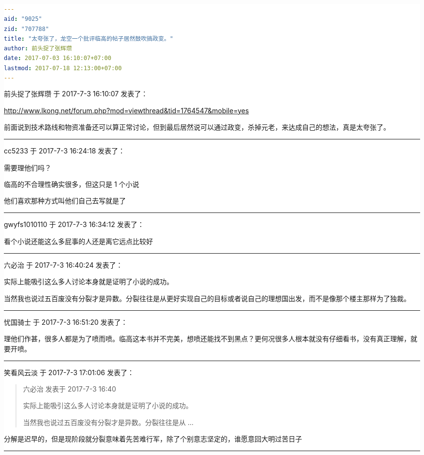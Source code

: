 ```yaml
---
aid: "9025"
zid: "707788"
title: "太夸张了，龙空一个批评临高的帖子居然鼓吹搞政变。"
author: 前头捉了张辉瓒
date: 2017-07-03 16:10:07+07:00
lastmod: 2017-07-18 12:13:00+07:00
---
```


前头捉了张辉瓒 于 2017-7-3 16:10:07 发表了：

http://www.lkong.net/forum.php?mod=viewthread&tid=1764547&mobile=yes

前面说到技术路线和物资准备还可以算正常讨论，但到最后居然说可以通过政变，杀掉元老，来达成自己的想法，真是太夸张了。

---

cc5233 于 2017-7-3 16:24:18 发表了：

需要理他们吗？

临高的不合理性确实很多，但这只是 1 个小说

他们喜欢那种方式叫他们自己去写就是了

---

gwyfs1010110 于 2017-7-3 16:34:12 发表了：

看个小说还能这么多屁事的人还是离它远点比较好

---

六必治 于 2017-7-3 16:40:24 发表了：

实际上能吸引这么多人讨论本身就是证明了小说的成功。

当然我也说过五百废没有分裂才是异数。分裂往往是从更好实现自己的目标或者说自己的理想国出发，而不是像那个楼主那样为了独裁。

---

忧国骑士 于 2017-7-3 16:51:20 发表了：

理他们作甚，很多人都是为了喷而喷。临高这本书并不完美，想喷还能找不到黑点？更何况很多人根本就没有仔细看书，没有真正理解，就要开喷。

---

笑看风云淡 于 2017-7-3 17:01:06 发表了：

> 六必治 发表于 2017-7-3 16:40
>
> 实际上能吸引这么多人讨论本身就是证明了小说的成功。
>
> 当然我也说过五百废没有分裂才是异数。分裂往往是从 ...

分解是迟早的，但是现阶段就分裂意味着先苦难行军，除了个别意志坚定的，谁愿意回大明过苦日子

---
